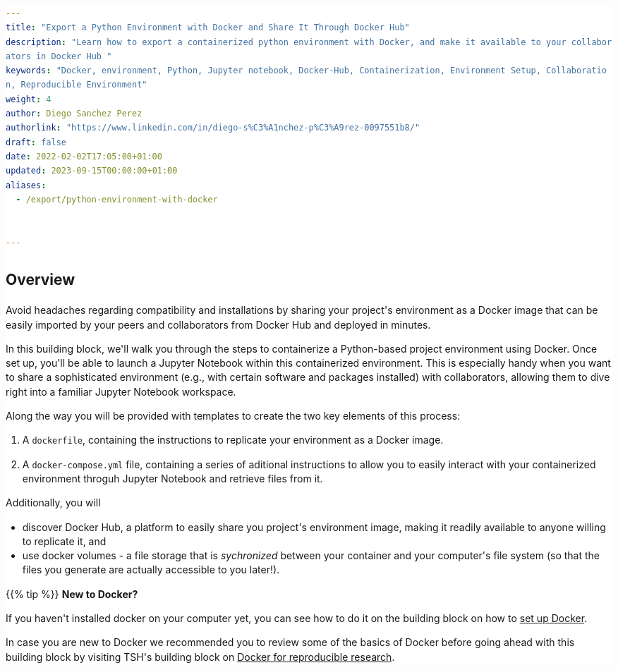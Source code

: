 ```yaml
---
title: "Export a Python Environment with Docker and Share It Through Docker Hub" 
description: "Learn how to export a containerized python environment with Docker, and make it available to your collaborators in Docker Hub "
keywords: "Docker, environment, Python, Jupyter notebook, Docker-Hub, Containerization, Environment Setup, Collaboration, Reproducible Environment"
weight: 4
author: Diego Sanchez Perez
authorlink: "https://www.linkedin.com/in/diego-s%C3%A1nchez-p%C3%A9rez-0097551b8/"
draft: false
date: 2022-02-02T17:05:00+01:00
updated: 2023-09-15T00:00:00+01:00
aliases: 
  - /export/python-environment-with-docker


---
```


## Overview

Avoid headaches regarding compatibility and installations by sharing your project's environment as a Docker image that can be easily imported by your peers and collaborators from Docker Hub and deployed in minutes. 

In this building block, we'll walk you through the steps to containerize a Python-based project environment using Docker. Once set up, you'll be able to launch a Jupyter Notebook within this containerized environment. This is especially handy when you want to share a sophisticated environment (e.g., with certain software and packages installed) with collaborators, allowing them to dive right into a familiar Jupyter Notebook workspace.

Along the way you will be provided with templates to create the two key elements of this process: 

1. A `dockerfile`, containing the instructions to replicate your environment as a Docker image. 

2. A `docker-compose.yml` file, containing a series of aditional instructions to allow you to easily interact with your containerized environment throguh Jupyter Notebook and retrieve files from it. 
  
Additionally, you will 
- discover Docker Hub, a platform to easily share you project's environment image, making it readily available to anyone willing to replicate it, and
- use docker volumes - a file storage that is *sychronized* between your container and your computer's file system (so that the files you generate are actually accessible to you later!).

{{% tip %}}
**New to Docker?**

If you haven't installed docker on your computer yet, you can see how to do it on the building block on how to [set up Docker](https://tilburgsciencehub.com/topics/configure-your-computer/automation-and-workflows/docker/).

In case you are new to Docker we recommended you to review some of the basics of Docker before going ahead with this building block by visiting TSH's building block on [Docker for reproducible research](https://tilburgsciencehub.com/topics/automate-and-execute-your-work/reproducible-work/docker/).
